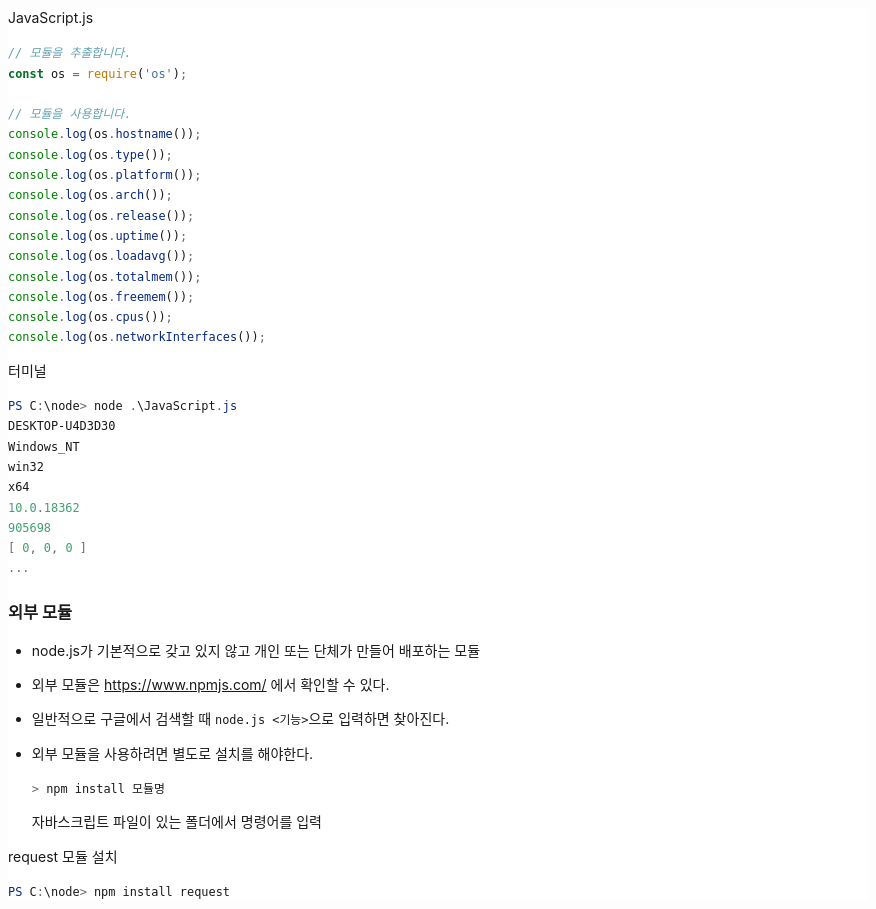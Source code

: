 

JavaScript.js

```js
// 모듈을 추출합니다.
const os = require('os');

// 모듈을 사용합니다.
console.log(os.hostname());
console.log(os.type());
console.log(os.platform());
console.log(os.arch());
console.log(os.release());
console.log(os.uptime());
console.log(os.loadavg());
console.log(os.totalmem());
console.log(os.freemem());
console.log(os.cpus());
console.log(os.networkInterfaces());
```



터미널

```powershell
PS C:\node> node .\JavaScript.js
DESKTOP-U4D3D30
Windows_NT
win32
x64
10.0.18362
905698
[ 0, 0, 0 ]
...
```



### 외부 모듈

* node.js가 기본적으로 갖고 있지 않고 개인 또는 단체가 만들어 배포하는 모듈

* 외부 모듈은 https://www.npmjs.com/ 에서 확인할 수 있다.

* 일반적으로 구글에서 검색할 때 `node.js <기능>`으로 입력하면 찾아진다.

* 외부 모듈을 사용하려면 별도로 설치를 해야한다.

  ```powershell
  > npm install 모듈명
  ```

  자바스크립트 파일이 있는 폴더에서 명령어를 입력



request 모듈 설치

```powershell
PS C:\node> npm install request
```

